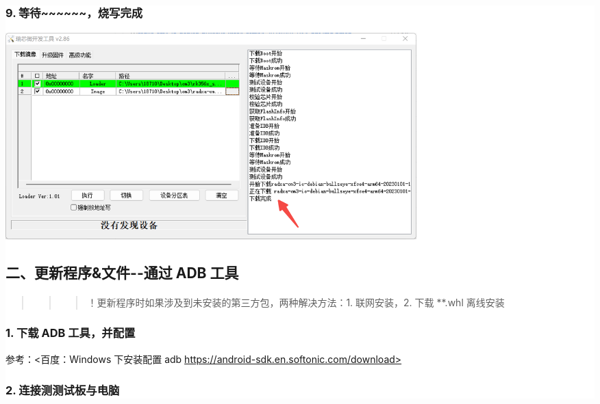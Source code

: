 ### 9. 等待~~~~~~，烧写完成

<img src="./images/radxa-cm3_flash014.png" width="600" />

## 二、更新程序&文件--通过 ADB 工具

> > > ！更新程序时如果涉及到未安装的第三方包，两种解决方法：1. 联网安装，2. 下载 \*\*.whl 离线安装

### 1. 下载 ADB 工具，并配置

参考：<百度：Windows 下安装配置 adb https://android-sdk.en.softonic.com/download>

### 2. 连接测测试板与电脑
